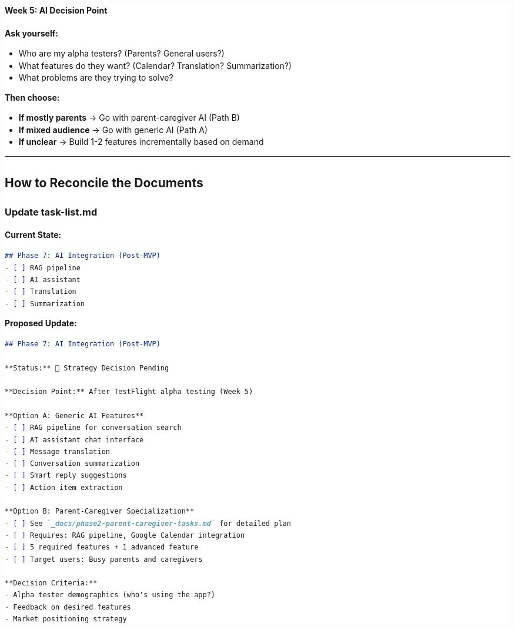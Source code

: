 #### Week 5: AI Decision Point
**Ask yourself:**
- Who are my alpha testers? (Parents? General users?)
- What features do they want? (Calendar? Translation? Summarization?)
- What problems are they trying to solve?

**Then choose:**
- **If mostly parents** → Go with parent-caregiver AI (Path B)
- **If mixed audience** → Go with generic AI (Path A)
- **If unclear** → Build 1-2 features incrementally based on demand

---

## How to Reconcile the Documents

### Update task-list.md

**Current State:**
```markdown
## Phase 7: AI Integration (Post-MVP)
- [ ] RAG pipeline
- [ ] AI assistant
- [ ] Translation
- [ ] Summarization
```

**Proposed Update:**
```markdown
## Phase 7: AI Integration (Post-MVP)

**Status:** 🤔 Strategy Decision Pending

**Decision Point:** After TestFlight alpha testing (Week 5)

**Option A: Generic AI Features**
- [ ] RAG pipeline for conversation search
- [ ] AI assistant chat interface
- [ ] Message translation
- [ ] Conversation summarization
- [ ] Smart reply suggestions
- [ ] Action item extraction

**Option B: Parent-Caregiver Specialization**
- [ ] See `_docs/phase2-parent-caregiver-tasks.md` for detailed plan
- [ ] Requires: RAG pipeline, Google Calendar integration
- [ ] 5 required features + 1 advanced feature
- [ ] Target users: Busy parents and caregivers

**Decision Criteria:**
- Alpha tester demographics (who's using the app?)
- Feedback on desired features
- Market positioning strategy
```
